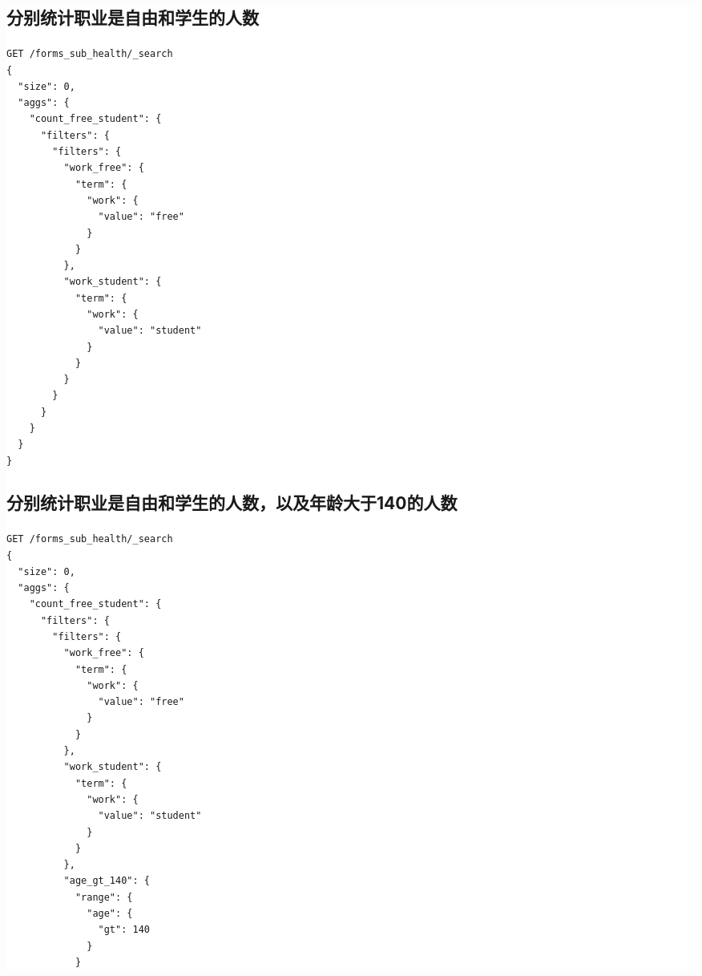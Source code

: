 ```
```

## 分别统计职业是自由和学生的人数

```
GET /forms_sub_health/_search
{
  "size": 0,
  "aggs": {
    "count_free_student": {
      "filters": {
        "filters": {
          "work_free": {
            "term": {
              "work": {
                "value": "free"
              }
            }
          },
          "work_student": {
            "term": {
              "work": {
                "value": "student"
              }
            }
          }
        }
      }
    }
  }
}
```

## 分别统计职业是自由和学生的人数，以及年龄大于140的人数

```
GET /forms_sub_health/_search
{
  "size": 0,
  "aggs": {
    "count_free_student": {
      "filters": {
        "filters": {
          "work_free": {
            "term": {
              "work": {
                "value": "free"
              }
            }
          },
          "work_student": {
            "term": {
              "work": {
                "value": "student"
              }
            }
          },
          "age_gt_140": {
            "range": {
              "age": {
                "gt": 140
              }
            }
```
